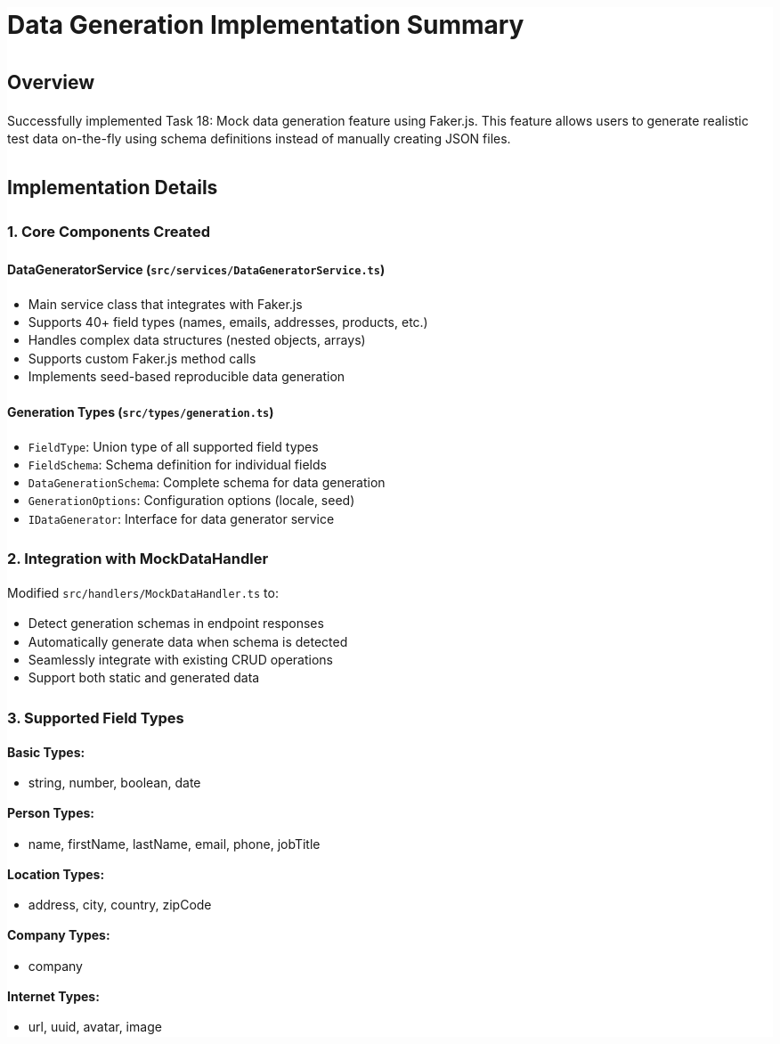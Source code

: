 # Data Generation Implementation Summary

## Overview

Successfully implemented Task 18: Mock data generation feature using Faker.js. This feature allows users to generate realistic test data on-the-fly using schema definitions instead of manually creating JSON files.

## Implementation Details

### 1. Core Components Created

#### DataGeneratorService (`src/services/DataGeneratorService.ts`)
- Main service class that integrates with Faker.js
- Supports 40+ field types (names, emails, addresses, products, etc.)
- Handles complex data structures (nested objects, arrays)
- Supports custom Faker.js method calls
- Implements seed-based reproducible data generation

#### Generation Types (`src/types/generation.ts`)
- `FieldType`: Union type of all supported field types
- `FieldSchema`: Schema definition for individual fields
- `DataGenerationSchema`: Complete schema for data generation
- `GenerationOptions`: Configuration options (locale, seed)
- `IDataGenerator`: Interface for data generator service

### 2. Integration with MockDataHandler

Modified `src/handlers/MockDataHandler.ts` to:
- Detect generation schemas in endpoint responses
- Automatically generate data when schema is detected
- Seamlessly integrate with existing CRUD operations
- Support both static and generated data

### 3. Supported Field Types

**Basic Types:**
- string, number, boolean, date

**Person Types:**
- name, firstName, lastName, email, phone, jobTitle

**Location Types:**
- address, city, country, zipCode

**Company Types:**
- company

**Internet Types:**
- url, uuid, avatar, image
